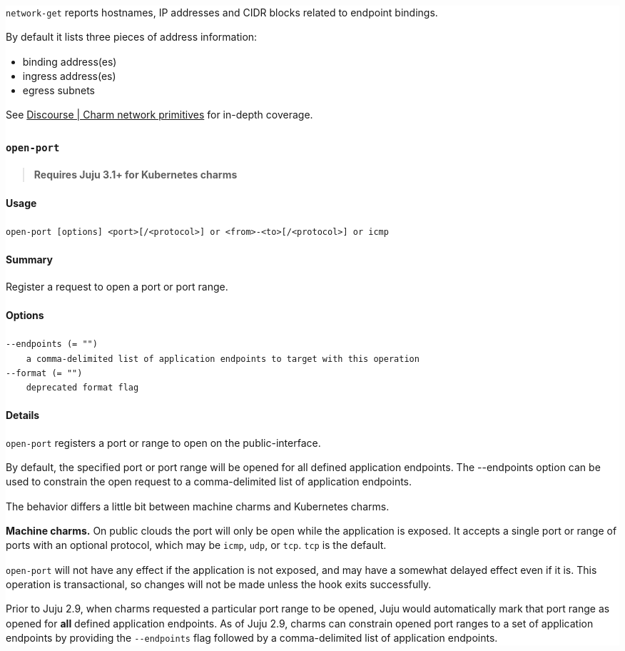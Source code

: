 
`network-get` reports hostnames, IP addresses and CIDR blocks related to endpoint bindings.


By default it lists three pieces of address information:

-   binding address(es)
-   ingress address(es)
-   egress subnets


See [Discourse | Charm network primitives](https://discourse.charmhub.io/t/charm-network-primitives/1126) for in-depth coverage.



### `open-port`
> **Requires Juju 3.1+ for Kubernetes charms**

#### Usage 

```text
open-port [options] <port>[/<protocol>] or <from>-<to>[/<protocol>] or icmp
```

#### Summary

Register a request to open a port or port range.

#### Options

```text
--endpoints (= "")
    a comma-delimited list of application endpoints to target with this operation
--format (= "")
    deprecated format flag
```

#### Details

`open-port` registers a port or range to open on the public-interface.

By default, the specified port or port range will be opened for all defined
application endpoints. The --endpoints option can be used to constrain the
open request to a comma-delimited list of application endpoints.

The behavior differs a little bit between machine charms and Kubernetes charms.

**Machine charms.** On public clouds the port will only be open while the application is exposed. It accepts a single port or range of ports with an optional protocol, which may be `icmp`, `udp`, or `tcp`. `tcp` is the default.

`open-port` will not have any effect if the application is not exposed, and may have a somewhat delayed effect even if it is. This operation is transactional, so changes will not be made unless the hook exits successfully.

Prior to Juju 2.9, when charms requested a particular port range to be opened, Juju would automatically mark that port range as opened for  **all**  defined application endpoints. As of Juju 2.9, charms can constrain opened port ranges to a set of application endpoints by providing the `--endpoints` flag followed by a comma-delimited list of application endpoints.
